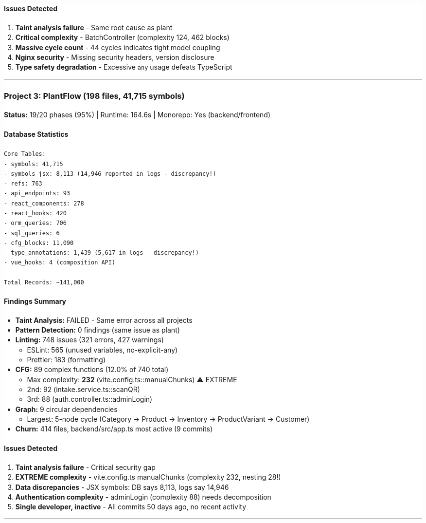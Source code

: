 #### Issues Detected
1. **Taint analysis failure** - Same root cause as plant
2. **Critical complexity** - BatchController (complexity 124, 462 blocks)
3. **Massive cycle count** - 44 cycles indicates tight model coupling
4. **Nginx security** - Missing security headers, version disclosure
5. **Type safety degradation** - Excessive `any` usage defeats TypeScript

---

### Project 3: PlantFlow (198 files, 41,715 symbols)

**Status:** 19/20 phases (95%) | Runtime: 164.6s | Monorepo: Yes (backend/frontend)

#### Database Statistics
```
Core Tables:
- symbols: 41,715
- symbols_jsx: 8,113 (14,946 reported in logs - discrepancy!)
- refs: 763
- api_endpoints: 93
- react_components: 278
- react_hooks: 420
- orm_queries: 706
- sql_queries: 6
- cfg_blocks: 11,090
- type_annotations: 1,439 (5,617 in logs - discrepancy!)
- vue_hooks: 4 (composition API)

Total Records: ~141,000
```

#### Findings Summary
- **Taint Analysis:** FAILED - Same error across all projects
- **Pattern Detection:** 0 findings (same issue as plant)
- **Linting:** 748 issues (321 errors, 427 warnings)
  - ESLint: 565 (unused variables, no-explicit-any)
  - Prettier: 183 (formatting)
- **CFG:** 89 complex functions (12.0% of 740 total)
  - Max complexity: **232** (vite.config.ts::manualChunks) ⚠️ EXTREME
  - 2nd: 92 (intake.service.ts::scanQR)
  - 3rd: 88 (auth.controller.ts::adminLogin)
- **Graph:** 9 circular dependencies
  - Largest: 5-node cycle (Category → Product → Inventory → ProductVariant → Customer)
- **Churn:** 414 files, backend/src/app.ts most active (9 commits)

#### Issues Detected
1. **Taint analysis failure** - Critical security gap
2. **EXTREME complexity** - vite.config.ts manualChunks (complexity 232, nesting 28!)
3. **Data discrepancies** - JSX symbols: DB says 8,113, logs say 14,946
4. **Authentication complexity** - adminLogin (complexity 88) needs decomposition
5. **Single developer, inactive** - All commits 50 days ago, no recent activity

---